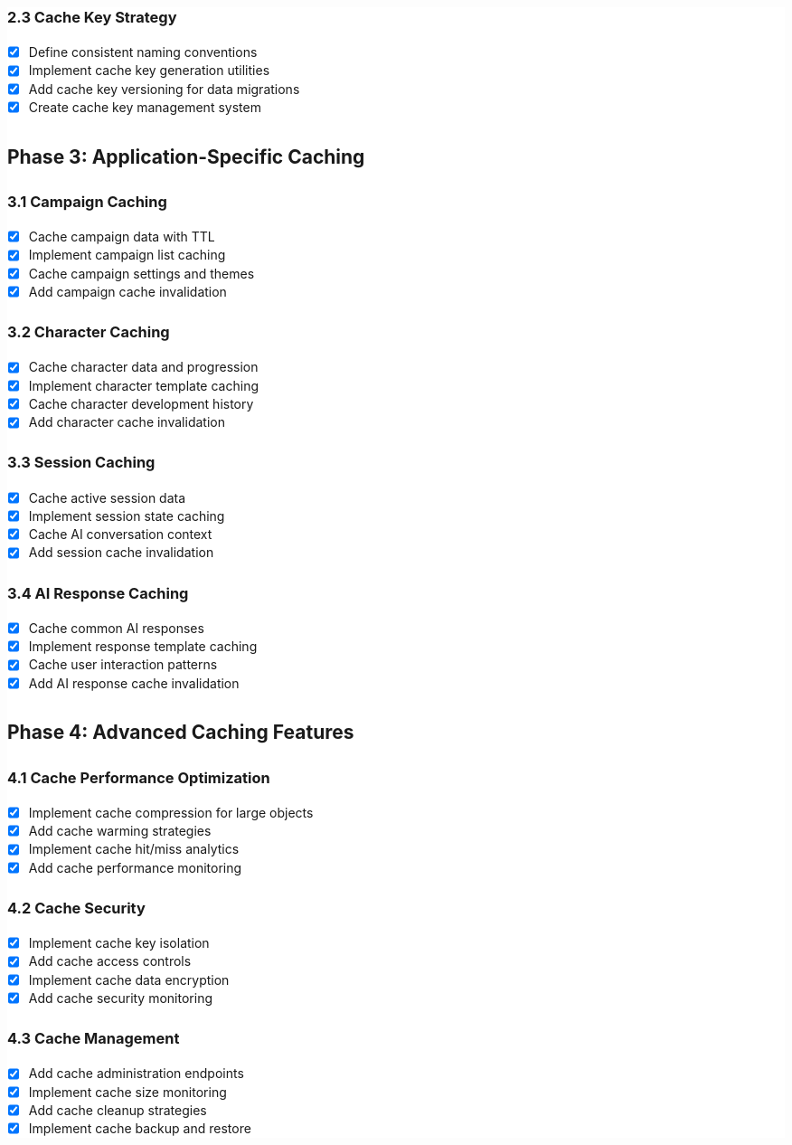 ### 2.3 Cache Key Strategy
- [x] Define consistent naming conventions
- [x] Implement cache key generation utilities
- [x] Add cache key versioning for data migrations
- [x] Create cache key management system

## Phase 3: Application-Specific Caching

### 3.1 Campaign Caching
- [x] Cache campaign data with TTL
- [x] Implement campaign list caching
- [x] Cache campaign settings and themes
- [x] Add campaign cache invalidation

### 3.2 Character Caching
- [x] Cache character data and progression
- [x] Implement character template caching
- [x] Cache character development history
- [x] Add character cache invalidation

### 3.3 Session Caching
- [x] Cache active session data
- [x] Implement session state caching
- [x] Cache AI conversation context
- [x] Add session cache invalidation

### 3.4 AI Response Caching
- [x] Cache common AI responses
- [x] Implement response template caching
- [x] Cache user interaction patterns
- [x] Add AI response cache invalidation

## Phase 4: Advanced Caching Features

### 4.1 Cache Performance Optimization
- [x] Implement cache compression for large objects
- [x] Add cache warming strategies
- [x] Implement cache hit/miss analytics
- [x] Add cache performance monitoring

### 4.2 Cache Security
- [x] Implement cache key isolation
- [x] Add cache access controls
- [x] Implement cache data encryption
- [x] Add cache security monitoring

### 4.3 Cache Management
- [x] Add cache administration endpoints
- [x] Implement cache size monitoring
- [x] Add cache cleanup strategies
- [x] Implement cache backup and restore
